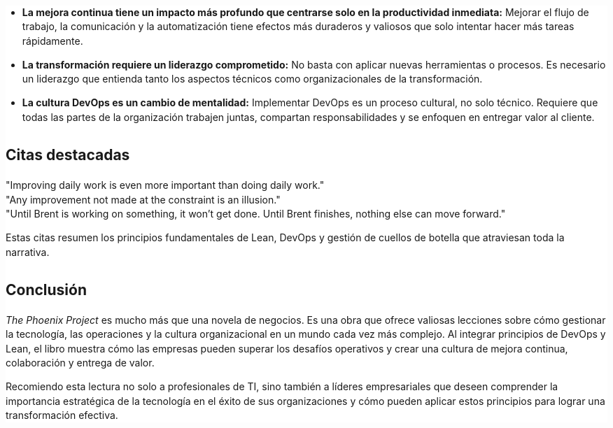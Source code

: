 * **La mejora continua tiene un impacto más profundo que centrarse solo en la productividad inmediata:** Mejorar el flujo de trabajo, la comunicación y la automatización tiene efectos más duraderos y valiosos que solo intentar hacer más tareas rápidamente.

* **La transformación requiere un liderazgo comprometido:** No basta con aplicar nuevas herramientas o procesos. Es necesario un liderazgo que entienda tanto los aspectos técnicos como organizacionales de la transformación.

* **La cultura DevOps es un cambio de mentalidad:** Implementar DevOps es un proceso cultural, no solo técnico. Requiere que todas las partes de la organización trabajen juntas, compartan responsabilidades y se enfoquen en entregar valor al cliente.

## **Citas destacadas**

"Improving daily work is even more important than doing daily work."  
 "Any improvement not made at the constraint is an illusion."  
 "Until Brent is working on something, it won’t get done. Until Brent finishes, nothing else can move forward."

Estas citas resumen los principios fundamentales de Lean, DevOps y gestión de cuellos de botella que atraviesan toda la narrativa.

## **Conclusión**

*The Phoenix Project* es mucho más que una novela de negocios. Es una obra que ofrece valiosas lecciones sobre cómo gestionar la tecnología, las operaciones y la cultura organizacional en un mundo cada vez más complejo. Al integrar principios de DevOps y Lean, el libro muestra cómo las empresas pueden superar los desafíos operativos y crear una cultura de mejora continua, colaboración y entrega de valor.

Recomiendo esta lectura no solo a profesionales de TI, sino también a líderes empresariales que deseen comprender la importancia estratégica de la tecnología en el éxito de sus organizaciones y cómo pueden aplicar estos principios para lograr una transformación efectiva.

